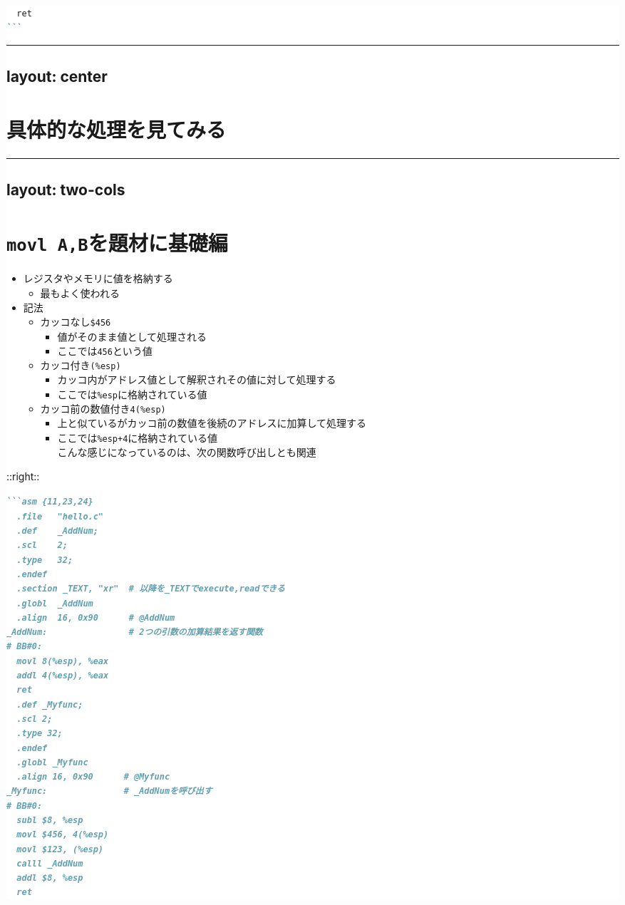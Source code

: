 ````md magic-move {lines: true}
  ret
```
````

---
layout: center
---

# 具体的な処理を見てみる<twemoji-backhand-index-pointing-right />

---
layout: two-cols
---

# `movl A,B`を題材に基礎編

<div class="text-sm">

- レジスタやメモリに値を格納する
  - 最もよく使われる
- 記法
  - カッコなし`$456`
    - 値がそのまま値として処理される
    - ここでは`456`という値
  - カッコ付き`(%esp)`
    - カッコ内がアドレス値として解釈されその値に対して処理する
    - ここでは`%esp`に格納されている値
  - カッコ前の数値付き`4(%esp)`
    - 上と似ているがカッコ前の数値を後続のアドレスに加算して処理する
    - ここでは`%esp+4`に格納されている値<br><light-icon icon="arrow-right" />こんな感じになっているのは、次の関数呼び出しとも関連

</div>

::right::

````md magic-move {lines: true}
```asm {11,23,24}
  .file   "hello.c"
  .def    _AddNum;
  .scl    2;
  .type   32;
  .endef
  .section _TEXT, "xr"  # 以降を_TEXTでexecute,readできる
  .globl  _AddNum
  .align  16, 0x90      # @AddNum
_AddNum:                # 2つの引数の加算結果を返す関数
# BB#0:
  movl 8(%esp), %eax
  addl 4(%esp), %eax
  ret
  .def _Myfunc;
  .scl 2;
  .type 32;
  .endef
  .globl _Myfunc
  .align 16, 0x90      # @Myfunc
_Myfunc:               # _AddNumを呼び出す
# BB#0:
  subl $8, %esp
  movl $456, 4(%esp)
  movl $123, (%esp)
  calll _AddNum
  addl $8, %esp
  ret
````